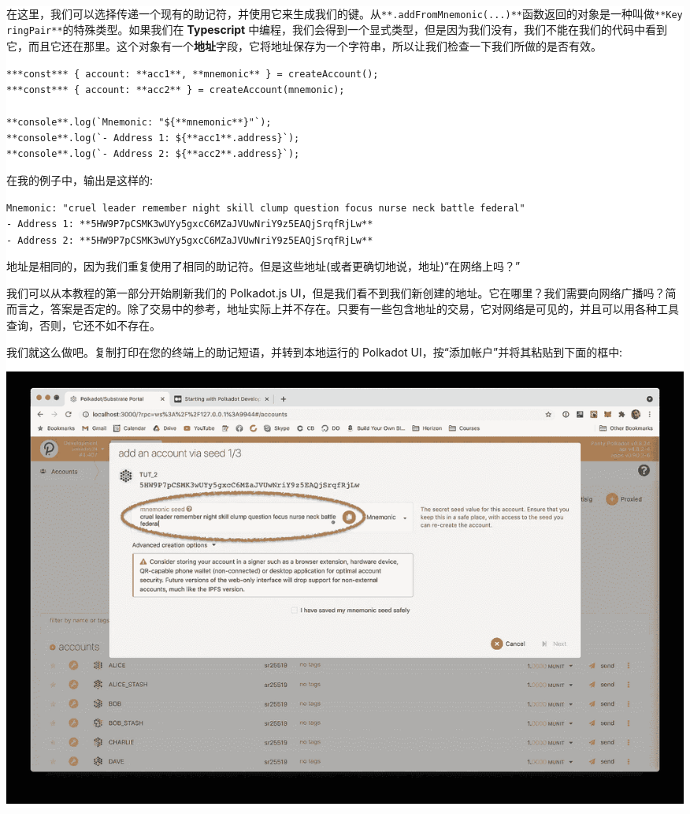 在这里，我们可以选择传递一个现有的助记符，并使用它来生成我们的键。从`**.addFromMnemonic(...)**`函数返回的对象是一种叫做`**KeyringPair**`的特殊类型。如果我们在 **Typescript** 中编程，我们会得到一个显式类型，但是因为我们没有，我们不能在我们的代码中看到它，而且它还在那里。这个对象有一个**地址**字段，它将地址保存为一个字符串，所以让我们检查一下我们所做的是否有效。

```
***const*** { account: **acc1**, **mnemonic** } = createAccount();
***const*** { account: **acc2** } = createAccount(mnemonic);

**console**.log(`Mnemonic: "${**mnemonic**}"`);
**console**.log(`- Address 1: ${**acc1**.address}`);
**console**.log(`- Address 2: ${**acc2**.address}`);
```

在我的例子中，输出是这样的:

```
Mnemonic: "cruel leader remember night skill clump question focus nurse neck battle federal"
- Address 1: **5HW9P7pCSMK3wUYy5gxcC6MZaJVUwNriY9z5EAQjSrqfRjLw**
- Address 2: **5HW9P7pCSMK3wUYy5gxcC6MZaJVUwNriY9z5EAQjSrqfRjLw**
```

地址是相同的，因为我们重复使用了相同的助记符。但是这些地址(或者更确切地说，地址)“在网络上吗？”

我们可以从本教程的第一部分开始刷新我们的 Polkadot.js UI，但是我们看不到我们新创建的地址。它在哪里？我们需要向网络广播吗？简而言之，答案是否定的。除了交易中的参考，地址实际上并不存在。只要有一些包含地址的交易，它对网络是可见的，并且可以用各种工具查询，否则，它还不如不存在。

我们就这么做吧。复制打印在您的终端上的助记短语，并转到本地运行的 Polkadot UI，按“添加帐户”并将其粘贴到下面的框中:

![](img/647dec22808c5ac936af4e88dfafd72a.png)
